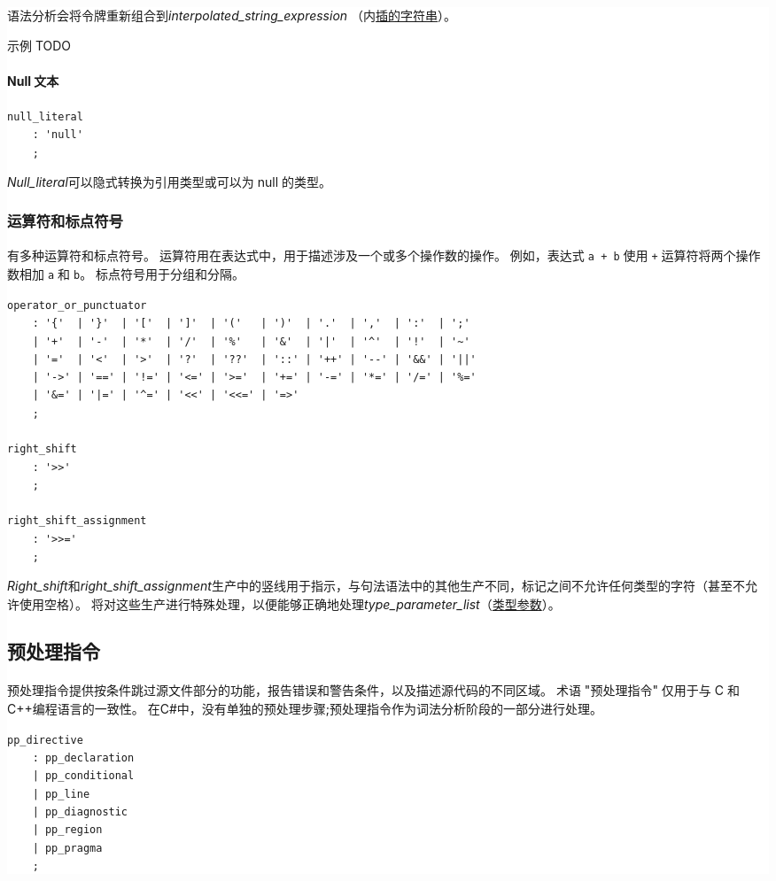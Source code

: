 语法分析会将令牌重新组合到*interpolated_string_expression* （内[插的字符串](expressions.md#interpolated-strings)）。

示例 TODO


#### <a name="the-null-literal"></a>Null 文本

```antlr
null_literal
    : 'null'
    ;
```

*Null_literal*可以隐式转换为引用类型或可以为 null 的类型。

### <a name="operators-and-punctuators"></a>运算符和标点符号

有多种运算符和标点符号。 运算符用在表达式中，用于描述涉及一个或多个操作数的操作。 例如，表达式 `a + b` 使用 `+` 运算符将两个操作数相加 `a` 和 `b`。 标点符号用于分组和分隔。

```antlr
operator_or_punctuator
    : '{'  | '}'  | '['  | ']'  | '('   | ')'  | '.'  | ','  | ':'  | ';'
    | '+'  | '-'  | '*'  | '/'  | '%'   | '&'  | '|'  | '^'  | '!'  | '~'
    | '='  | '<'  | '>'  | '?'  | '??'  | '::' | '++' | '--' | '&&' | '||'
    | '->' | '==' | '!=' | '<=' | '>='  | '+=' | '-=' | '*=' | '/=' | '%='
    | '&=' | '|=' | '^=' | '<<' | '<<=' | '=>'
    ;

right_shift
    : '>>'
    ;

right_shift_assignment
    : '>>='
    ;
```

*Right_shift*和*right_shift_assignment*生产中的竖线用于指示，与句法语法中的其他生产不同，标记之间不允许任何类型的字符（甚至不允许使用空格）。 将对这些生产进行特殊处理，以便能够正确地处理*type_parameter_list*（[类型参数](classes.md#type-parameters)）。

## <a name="pre-processing-directives"></a>预处理指令

预处理指令提供按条件跳过源文件部分的功能，报告错误和警告条件，以及描述源代码的不同区域。 术语 "预处理指令" 仅用于与 C 和C++编程语言的一致性。 在C#中，没有单独的预处理步骤;预处理指令作为词法分析阶段的一部分进行处理。

```antlr
pp_directive
    : pp_declaration
    | pp_conditional
    | pp_line
    | pp_diagnostic
    | pp_region
    | pp_pragma
    ;
```
